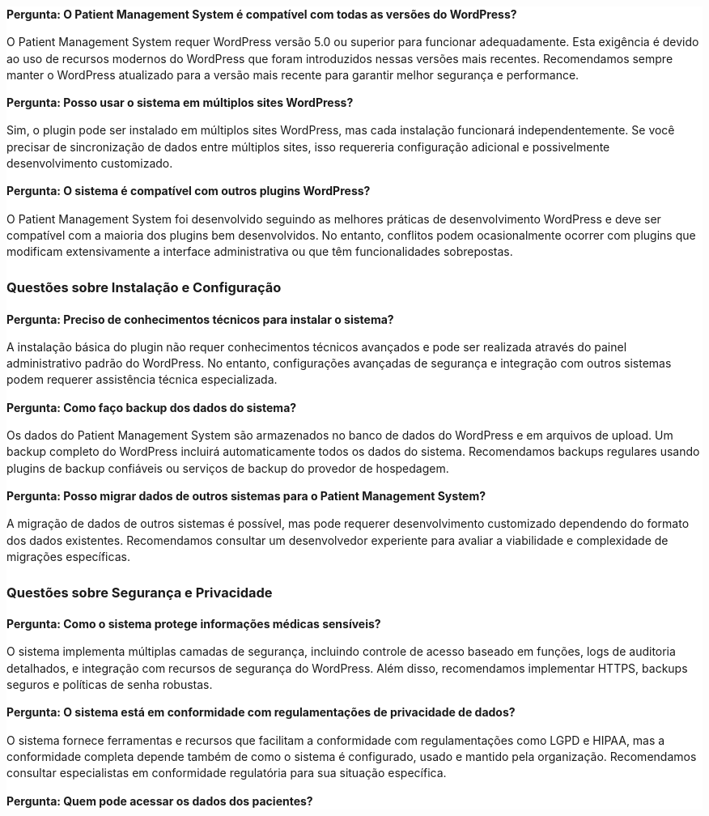 **Pergunta: O Patient Management System é compatível com todas as versões do WordPress?**

O Patient Management System requer WordPress versão 5.0 ou superior para funcionar adequadamente. Esta exigência é devido ao uso de recursos modernos do WordPress que foram introduzidos nessas versões mais recentes. Recomendamos sempre manter o WordPress atualizado para a versão mais recente para garantir melhor segurança e performance.

**Pergunta: Posso usar o sistema em múltiplos sites WordPress?**

Sim, o plugin pode ser instalado em múltiplos sites WordPress, mas cada instalação funcionará independentemente. Se você precisar de sincronização de dados entre múltiplos sites, isso requereria configuração adicional e possivelmente desenvolvimento customizado.

**Pergunta: O sistema é compatível com outros plugins WordPress?**

O Patient Management System foi desenvolvido seguindo as melhores práticas de desenvolvimento WordPress e deve ser compatível com a maioria dos plugins bem desenvolvidos. No entanto, conflitos podem ocasionalmente ocorrer com plugins que modificam extensivamente a interface administrativa ou que têm funcionalidades sobrepostas.

### Questões sobre Instalação e Configuração

**Pergunta: Preciso de conhecimentos técnicos para instalar o sistema?**

A instalação básica do plugin não requer conhecimentos técnicos avançados e pode ser realizada através do painel administrativo padrão do WordPress. No entanto, configurações avançadas de segurança e integração com outros sistemas podem requerer assistência técnica especializada.

**Pergunta: Como faço backup dos dados do sistema?**

Os dados do Patient Management System são armazenados no banco de dados do WordPress e em arquivos de upload. Um backup completo do WordPress incluirá automaticamente todos os dados do sistema. Recomendamos backups regulares usando plugins de backup confiáveis ou serviços de backup do provedor de hospedagem.

**Pergunta: Posso migrar dados de outros sistemas para o Patient Management System?**

A migração de dados de outros sistemas é possível, mas pode requerer desenvolvimento customizado dependendo do formato dos dados existentes. Recomendamos consultar um desenvolvedor experiente para avaliar a viabilidade e complexidade de migrações específicas.

### Questões sobre Segurança e Privacidade

**Pergunta: Como o sistema protege informações médicas sensíveis?**

O sistema implementa múltiplas camadas de segurança, incluindo controle de acesso baseado em funções, logs de auditoria detalhados, e integração com recursos de segurança do WordPress. Além disso, recomendamos implementar HTTPS, backups seguros e políticas de senha robustas.

**Pergunta: O sistema está em conformidade com regulamentações de privacidade de dados?**

O sistema fornece ferramentas e recursos que facilitam a conformidade com regulamentações como LGPD e HIPAA, mas a conformidade completa depende também de como o sistema é configurado, usado e mantido pela organização. Recomendamos consultar especialistas em conformidade regulatória para sua situação específica.

**Pergunta: Quem pode acessar os dados dos pacientes?**
